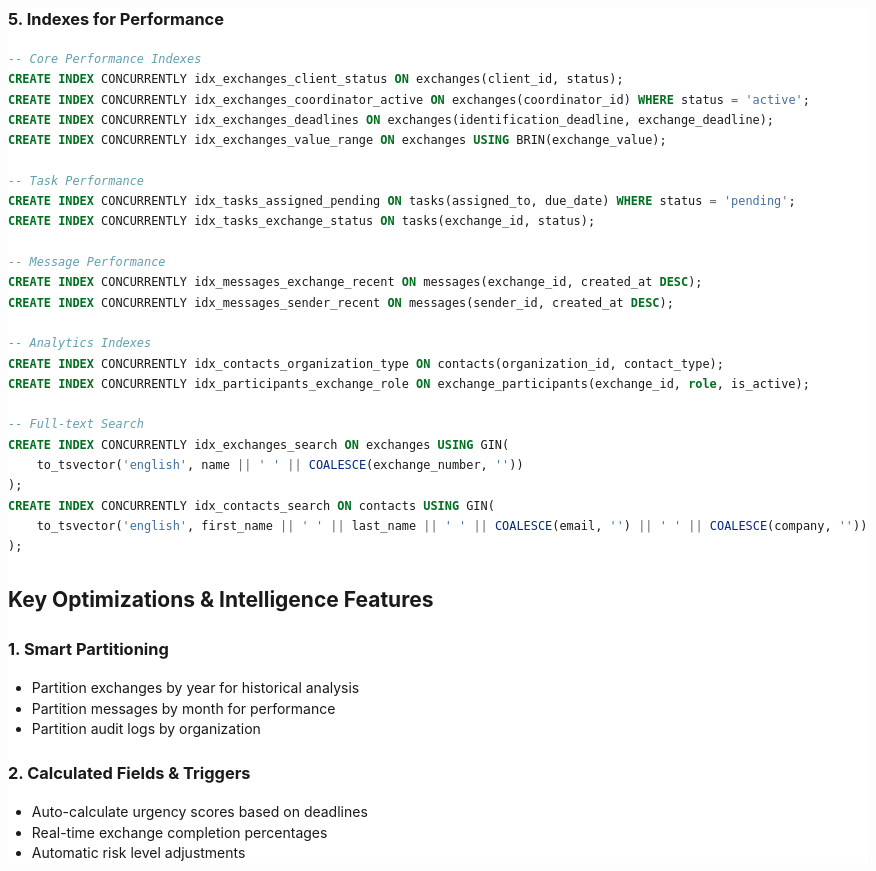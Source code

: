 ```sql
```

### 5. Indexes for Performance

```sql
-- Core Performance Indexes
CREATE INDEX CONCURRENTLY idx_exchanges_client_status ON exchanges(client_id, status);
CREATE INDEX CONCURRENTLY idx_exchanges_coordinator_active ON exchanges(coordinator_id) WHERE status = 'active';
CREATE INDEX CONCURRENTLY idx_exchanges_deadlines ON exchanges(identification_deadline, exchange_deadline);
CREATE INDEX CONCURRENTLY idx_exchanges_value_range ON exchanges USING BRIN(exchange_value);

-- Task Performance
CREATE INDEX CONCURRENTLY idx_tasks_assigned_pending ON tasks(assigned_to, due_date) WHERE status = 'pending';
CREATE INDEX CONCURRENTLY idx_tasks_exchange_status ON tasks(exchange_id, status);

-- Message Performance  
CREATE INDEX CONCURRENTLY idx_messages_exchange_recent ON messages(exchange_id, created_at DESC);
CREATE INDEX CONCURRENTLY idx_messages_sender_recent ON messages(sender_id, created_at DESC);

-- Analytics Indexes
CREATE INDEX CONCURRENTLY idx_contacts_organization_type ON contacts(organization_id, contact_type);
CREATE INDEX CONCURRENTLY idx_participants_exchange_role ON exchange_participants(exchange_id, role, is_active);

-- Full-text Search
CREATE INDEX CONCURRENTLY idx_exchanges_search ON exchanges USING GIN(
    to_tsvector('english', name || ' ' || COALESCE(exchange_number, ''))
);
CREATE INDEX CONCURRENTLY idx_contacts_search ON contacts USING GIN(
    to_tsvector('english', first_name || ' ' || last_name || ' ' || COALESCE(email, '') || ' ' || COALESCE(company, ''))
);
```

## Key Optimizations & Intelligence Features

### 1. **Smart Partitioning**
- Partition exchanges by year for historical analysis
- Partition messages by month for performance
- Partition audit logs by organization

### 2. **Calculated Fields & Triggers**
- Auto-calculate urgency scores based on deadlines
- Real-time exchange completion percentages
- Automatic risk level adjustments
